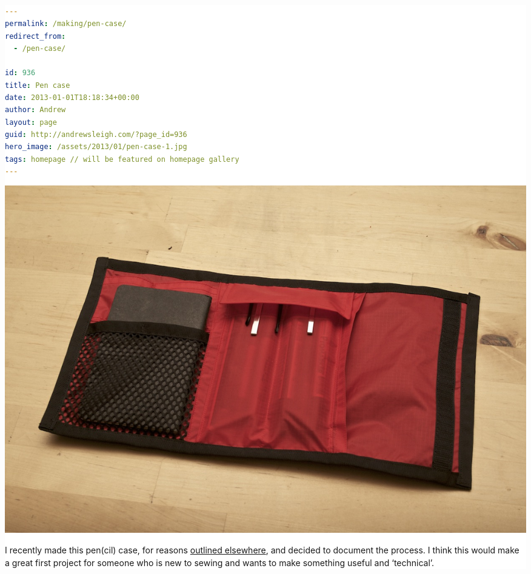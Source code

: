 ```yaml
---
permalink: /making/pen-case/
redirect_from:
  - /pen-case/

id: 936
title: Pen case
date: 2013-01-01T18:18:34+00:00
author: Andrew
layout: page
guid: http://andrewsleigh.com/?page_id=936
hero_image: /assets/2013/01/pen-case-1.jpg
tags: homepage // will be featured on homepage gallery
---
```

<img src="/assets/2013/01/pen-case-1.jpg" alt="" title="pen-case-1" class="size-full wp-image-1589" />

I recently made this pen(cil) case, for reasons [outlined elsewhere](/2013/01/01/sketching-pens-and-a-new-diy-project), and decided to document the process. I think this would make a great first project for someone who is new to sewing and wants to make something useful and &#8216;technical&#8217;.

